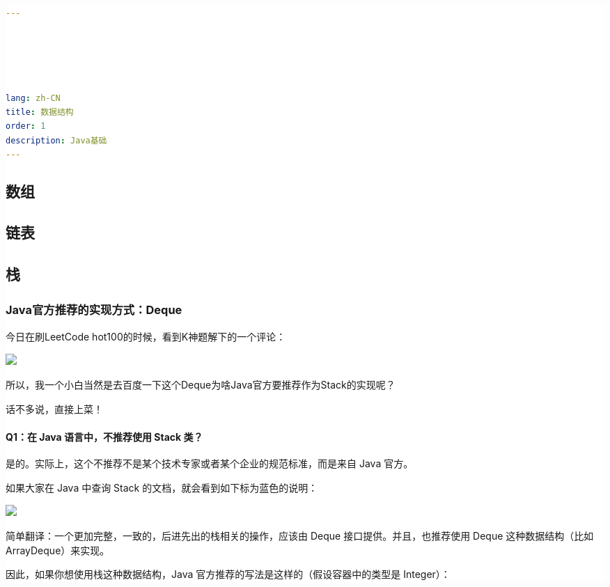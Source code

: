 ```yaml
---





lang: zh-CN
title: 数据结构
order: 1
description: Java基础
---
```


## 数组









## 链表





## 栈



### Java官方推荐的实现方式：Deque

今日在刷LeetCode hot100的时候，看到K神题解下的一个评论：

![](http://www.img.youngxy.top/Java/fig/deque1.PNG)



所以，我一个小白当然是去百度一下这个Deque为啥Java官方要推荐作为Stack的实现呢？

话不多说，直接上菜！

#### Q1：在 Java 语言中，不推荐使用 Stack 类？

是的。实际上，这个不推荐不是某个技术专家或者某个企业的规范标准，而是来自 Java 官方。

如果大家在 Java 中查询 Stack 的文档，就会看到如下标为蓝色的说明：

![](http://www.img.youngxy.top/Java/fig/jdk-deque.png)



简单翻译：一个更加完整，一致的，后进先出的栈相关的操作，应该由 Deque 接口提供。并且，也推荐使用 Deque 这种数据结构（比如 ArrayDeque）来实现。

因此，如果你想使用栈这种数据结构，Java 官方推荐的写法是这样的（假设容器中的类型是 Integer）：
